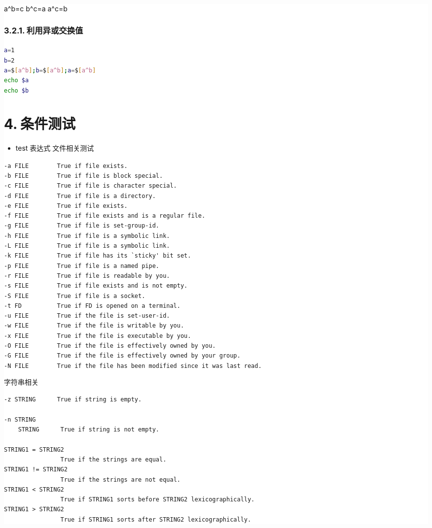 a^b=c b^c=a a^c=b

### 3.2.1. 利用异或交换值
```sh
a=1
b=2
a=$[a^b];b=$[a^b];a=$[a^b]
echo $a
echo $b
```

# 4. 条件测试
+ test 表达式
文件相关测试
```
-a FILE        True if file exists.
-b FILE        True if file is block special.
-c FILE        True if file is character special.
-d FILE        True if file is a directory.
-e FILE        True if file exists.
-f FILE        True if file exists and is a regular file.
-g FILE        True if file is set-group-id.
-h FILE        True if file is a symbolic link.
-L FILE        True if file is a symbolic link.
-k FILE        True if file has its `sticky' bit set.
-p FILE        True if file is a named pipe.
-r FILE        True if file is readable by you.
-s FILE        True if file exists and is not empty.
-S FILE        True if file is a socket.
-t FD          True if FD is opened on a terminal.
-u FILE        True if the file is set-user-id.
-w FILE        True if the file is writable by you.
-x FILE        True if the file is executable by you.
-O FILE        True if the file is effectively owned by you.
-G FILE        True if the file is effectively owned by your group.
-N FILE        True if the file has been modified since it was last read.
```

字符串相关
```
-z STRING      True if string is empty.

-n STRING
    STRING      True if string is not empty.

STRING1 = STRING2
                True if the strings are equal.
STRING1 != STRING2
                True if the strings are not equal.
STRING1 < STRING2
                True if STRING1 sorts before STRING2 lexicographically.
STRING1 > STRING2
                True if STRING1 sorts after STRING2 lexicographically.
```
